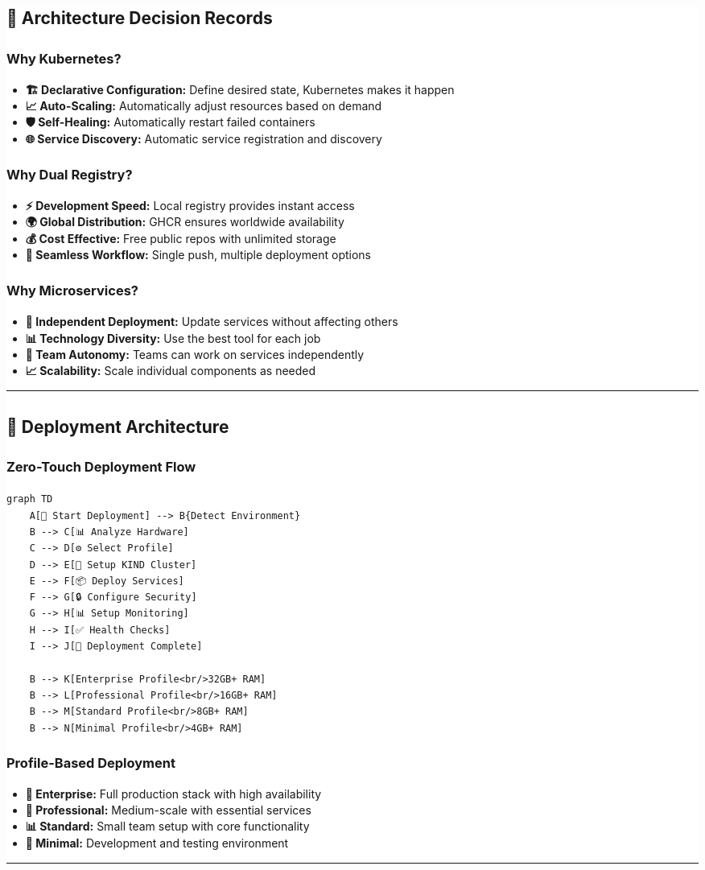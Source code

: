 
## 🎯 Architecture Decision Records

### Why Kubernetes?
- **🏗️ Declarative Configuration:** Define desired state, Kubernetes makes it happen
- **📈 Auto-Scaling:** Automatically adjust resources based on demand
- **🛡️ Self-Healing:** Automatically restart failed containers
- **🌐 Service Discovery:** Automatic service registration and discovery

### Why Dual Registry?
- **⚡ Development Speed:** Local registry provides instant access
- **🌍 Global Distribution:** GHCR ensures worldwide availability
- **💰 Cost Effective:** Free public repos with unlimited storage
- **🔄 Seamless Workflow:** Single push, multiple deployment options

### Why Microservices?
- **🔧 Independent Deployment:** Update services without affecting others
- **📊 Technology Diversity:** Use the best tool for each job
- **👥 Team Autonomy:** Teams can work on services independently
- **📈 Scalability:** Scale individual components as needed

---

## 🚀 Deployment Architecture

### Zero-Touch Deployment Flow
```mermaid
graph TD
    A[🚀 Start Deployment] --> B{Detect Environment}
    B --> C[📊 Analyze Hardware]
    C --> D[⚙️ Select Profile]
    D --> E[🐳 Setup KIND Cluster]
    E --> F[📦 Deploy Services]
    F --> G[🔒 Configure Security]
    G --> H[📊 Setup Monitoring]
    H --> I[✅ Health Checks]
    I --> J[🎉 Deployment Complete]

    B --> K[Enterprise Profile<br/>32GB+ RAM]
    B --> L[Professional Profile<br/>16GB+ RAM]
    B --> M[Standard Profile<br/>8GB+ RAM]
    B --> N[Minimal Profile<br/>4GB+ RAM]
```

### Profile-Based Deployment
- **🏢 Enterprise:** Full production stack with high availability
- **💼 Professional:** Medium-scale with essential services
- **📊 Standard:** Small team setup with core functionality
- **🧪 Minimal:** Development and testing environment

---